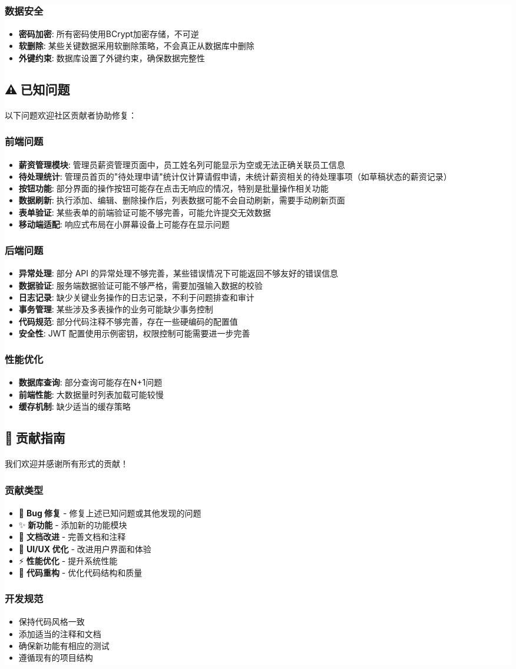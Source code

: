 ### 数据安全
- **密码加密**: 所有密码使用BCrypt加密存储，不可逆
- **软删除**: 某些关键数据采用软删除策略，不会真正从数据库中删除
- **外键约束**: 数据库设置了外键约束，确保数据完整性

## ⚠️ 已知问题

以下问题欢迎社区贡献者协助修复：

### 前端问题
- **薪资管理模块**: 管理员薪资管理页面中，员工姓名列可能显示为空或无法正确关联员工信息
- **待处理统计**: 管理员首页的"待处理申请"统计仅计算请假申请，未统计薪资相关的待处理事项（如草稿状态的薪资记录）
- **按钮功能**: 部分界面的操作按钮可能存在点击无响应的情况，特别是批量操作相关功能
- **数据刷新**: 执行添加、编辑、删除操作后，列表数据可能不会自动刷新，需要手动刷新页面
- **表单验证**: 某些表单的前端验证可能不够完善，可能允许提交无效数据
- **移动端适配**: 响应式布局在小屏幕设备上可能存在显示问题

### 后端问题
- **异常处理**: 部分 API 的异常处理不够完善，某些错误情况下可能返回不够友好的错误信息
- **数据验证**: 服务端数据验证可能不够严格，需要加强输入数据的校验
- **日志记录**: 缺少关键业务操作的日志记录，不利于问题排查和审计
- **事务管理**: 某些涉及多表操作的业务可能缺少事务控制
- **代码规范**: 部分代码注释不够完善，存在一些硬编码的配置值
- **安全性**: JWT 配置使用示例密钥，权限控制可能需要进一步完善

### 性能优化
- **数据库查询**: 部分查询可能存在N+1问题
- **前端性能**: 大数据量时列表加载可能较慢
- **缓存机制**: 缺少适当的缓存策略

## 🤝 贡献指南

我们欢迎并感谢所有形式的贡献！

### 贡献类型

- 🐛 **Bug 修复** - 修复上述已知问题或其他发现的问题
- ✨ **新功能** - 添加新的功能模块
- 📝 **文档改进** - 完善文档和注释
- 🎨 **UI/UX 优化** - 改进用户界面和体验
- ⚡ **性能优化** - 提升系统性能
- 🧹 **代码重构** - 优化代码结构和质量

### 开发规范

- 保持代码风格一致
- 添加适当的注释和文档
- 确保新功能有相应的测试
- 遵循现有的项目结构
